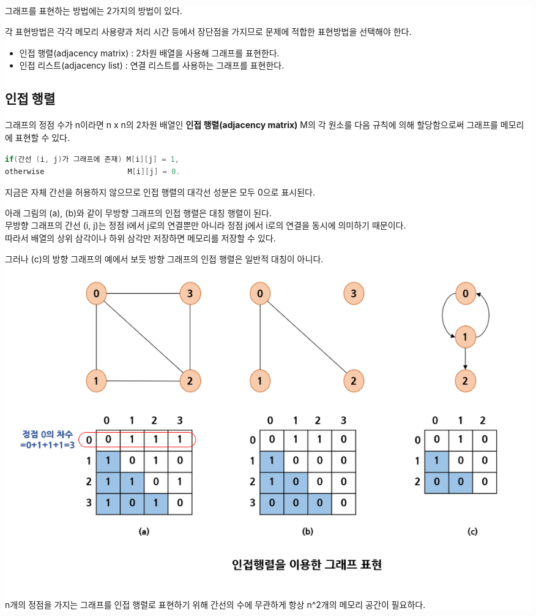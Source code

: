 그래프를 표현하는 방법에는 2가지의 방법이 있다.

각 표현방법은 각각 메모리 사용량과 처리 시간 등에서 장단점을 가지므로 문제에 적합한 표현방법을 선택해야 한다.

- 인접 행렬(adjacency matrix)  : 2차원 배열을 사용해 그래프를 표현한다.
- 인접 리스트(adjacency list) : 연결 리스트를 사용하는 그래프를 표현한다.

## 인접 행렬

그래프의 정점 수가 n이라면 n x n의 2차원 배열인 <b>인접 행렬(adjacency matrix)</b> M의 각 원소를 다음 규칙에 의해 할당함으로써 그래프를 메모리에 표현할 수 있다.

```C
if(간선 (i, j)가 그래프에 존재) M[i][j] = 1,
otherwise					M[i][j] = 0.
```

지금은 자체 간선을 허용하지 않으므로 인접 행렬의 대각선 성분은 모두 0으로 표시된다.

아래 그림의 (a), (b)와 같이 무방향 그래프의 인접 행렬은 대칭 행렬이 된다.  
무방향 그래프의 간선 (i, j)는 정점 i에서 j로의 연결뿐만 아니라 정점 j에서 i로의 연결을 동시에 의미하기 때문이다.  
따라서 배열의 상위 삼각이나 하위 삼각만 저장하면 메모리를 저장할 수 있다.

그러나 (c)의 방향 그래프의 예에서 보듯 방향 그래프의 인접 행렬은 일반적 대칭이 아니다.

![인접행렬을 이용한 그래프 표현](./img/adjacency_matrix.PNG)

n개의 정점을 가지는 그래프를 인접 행렬로 표현하기 위해 간선의 수에 무관하게 항상 n^2개의 메모리 공간이 필요하다.
